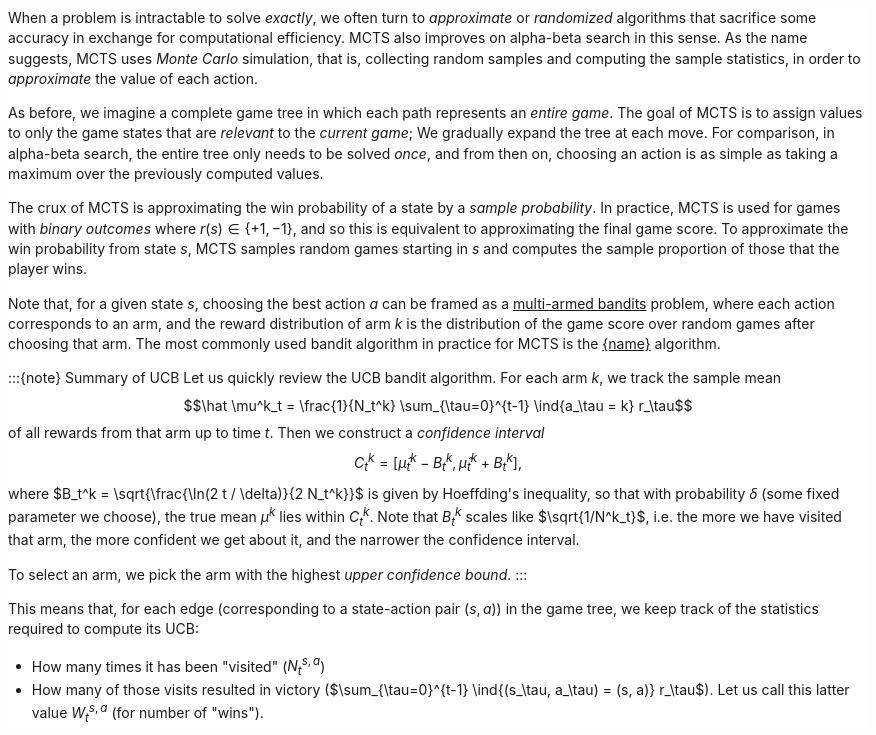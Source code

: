 When a problem is intractable to solve _exactly_,
we often turn to _approximate_ or _randomized_ algorithms that sacrifice some accuracy in exchange for computational efficiency.
MCTS also improves on alpha-beta search in this sense.
As the name suggests,
MCTS uses _Monte Carlo_ simulation, that is, collecting random samples and computing the sample statistics,
in order to _approximate_ the value of each action.

As before, we imagine a complete game tree in which each path represents an _entire game_.
The goal of MCTS is to assign values to only the game states that are _relevant_ to the _current game_;
We gradually expand the tree at each move.
For comparison, in alpha-beta search,
the entire tree only needs to be solved _once_,
and from then on,
choosing an action is as simple as taking a maximum over the previously computed values.

The crux of MCTS is approximating the win probability of a state by a _sample probability_.
In practice, MCTS is used for games with _binary outcomes_ where $r(s) \in \{ +1, -1 \}$,
and so this is equivalent to approximating the final game score.
To approximate the win probability from state $s$,
MCTS samples random games starting in $s$ and computes the sample proportion of those that the player wins.

Note that, for a given state $s$,
choosing the best action $a$ can be framed as a [multi-armed bandits](./bandits.md) problem,
where each action corresponds to an arm,
and the reward distribution of arm $k$ is the distribution of the game score over random games after choosing that arm.
The most commonly used bandit algorithm in practice for MCTS is the [{name}](#ucb) algorithm.

:::{note} Summary of UCB
Let us quickly review the UCB bandit algorithm.
For each arm $k$, we track the sample mean
$$\hat \mu^k_t = \frac{1}{N_t^k} \sum_{\tau=0}^{t-1} \ind{a_\tau = k} r_\tau$$
of all rewards from that arm up to time $t$.
Then we construct a _confidence interval_
$$C_t^k = [\hat \mu^k_t - B_t^k, \hat \mu^k_t + B_t^k],$$
where $B_t^k = \sqrt{\frac{\ln(2 t / \delta)}{2 N_t^k}}$ is given by Hoeffding's inequality,
so that with probability $\delta$ (some fixed parameter we choose),
the true mean $\mu^k$ lies within $C_t^k$.
Note that $B_t^k$ scales like $\sqrt{1/N^k_t}$,
i.e. the more we have visited that arm,
the more confident we get about it,
and the narrower the confidence interval.

To select an arm, we pick the arm with the highest _upper confidence bound_.
:::

This means that, for each edge (corresponding to a state-action pair $(s, a)$) in the game tree,
we keep track of the statistics required to compute its UCB:

- How many times it has been "visited" ($N_t^{s, a}$)
- How many of those visits resulted in victory ($\sum_{\tau=0}^{t-1} \ind{(s_\tau, a_\tau) = (s, a)} r_\tau$).
  Let us call this latter value $W^{s, a}_t$ (for number of "wins").
